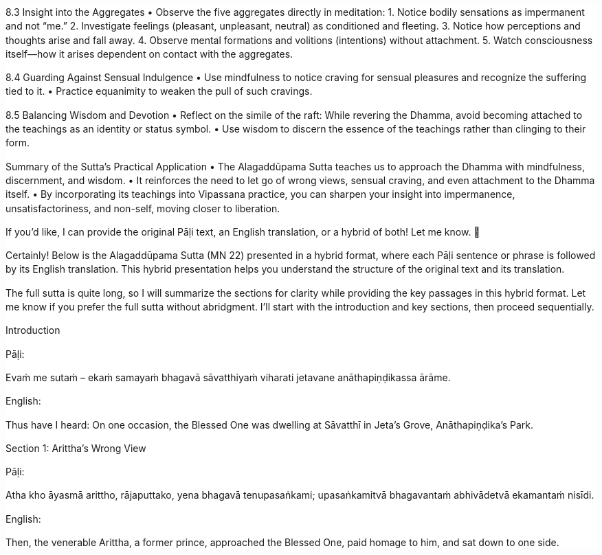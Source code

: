8.3 Insight into the Aggregates
	•	Observe the five aggregates directly in meditation:
	1.	Notice bodily sensations as impermanent and not “me.”
	2.	Investigate feelings (pleasant, unpleasant, neutral) as conditioned and fleeting.
	3.	Notice how perceptions and thoughts arise and fall away.
	4.	Observe mental formations and volitions (intentions) without attachment.
	5.	Watch consciousness itself—how it arises dependent on contact with the aggregates.

8.4 Guarding Against Sensual Indulgence
	•	Use mindfulness to notice craving for sensual pleasures and recognize the suffering tied to it.
	•	Practice equanimity to weaken the pull of such cravings.

8.5 Balancing Wisdom and Devotion
	•	Reflect on the simile of the raft: While revering the Dhamma, avoid becoming attached to the teachings as an identity or status symbol.
	•	Use wisdom to discern the essence of the teachings rather than clinging to their form.

Summary of the Sutta’s Practical Application
	•	The Alagaddūpama Sutta teaches us to approach the Dhamma with mindfulness, discernment, and wisdom.
	•	It reinforces the need to let go of wrong views, sensual craving, and even attachment to the Dhamma itself.
	•	By incorporating its teachings into Vipassana practice, you can sharpen your insight into impermanence, unsatisfactoriness, and non-self, moving closer to liberation.

If you’d like, I can provide the original Pāḷi text, an English translation, or a hybrid of both! Let me know. 🙏



Certainly! Below is the Alagaddūpama Sutta (MN 22) presented in a hybrid format, where each Pāḷi sentence or phrase is followed by its English translation. This hybrid presentation helps you understand the structure of the original text and its translation.

The full sutta is quite long, so I will summarize the sections for clarity while providing the key passages in this hybrid format. Let me know if you prefer the full sutta without abridgment. I’ll start with the introduction and key sections, then proceed sequentially.

Introduction

Pāḷi:

Evaṁ me sutaṁ – ekaṁ samayaṁ bhagavā sāvatthiyaṁ viharati jetavane anāthapiṇḍikassa ārāme.

English:

Thus have I heard: On one occasion, the Blessed One was dwelling at Sāvatthī in Jeta’s Grove, Anāthapiṇḍika’s Park.

Section 1: Arittha’s Wrong View

Pāḷi:

Atha kho āyasmā arittho, rājaputtako, yena bhagavā tenupasaṅkami; upasaṅkamitvā bhagavantaṁ abhivādetvā ekamantaṁ nisīdi.

English:

Then, the venerable Arittha, a former prince, approached the Blessed One, paid homage to him, and sat down to one side.
